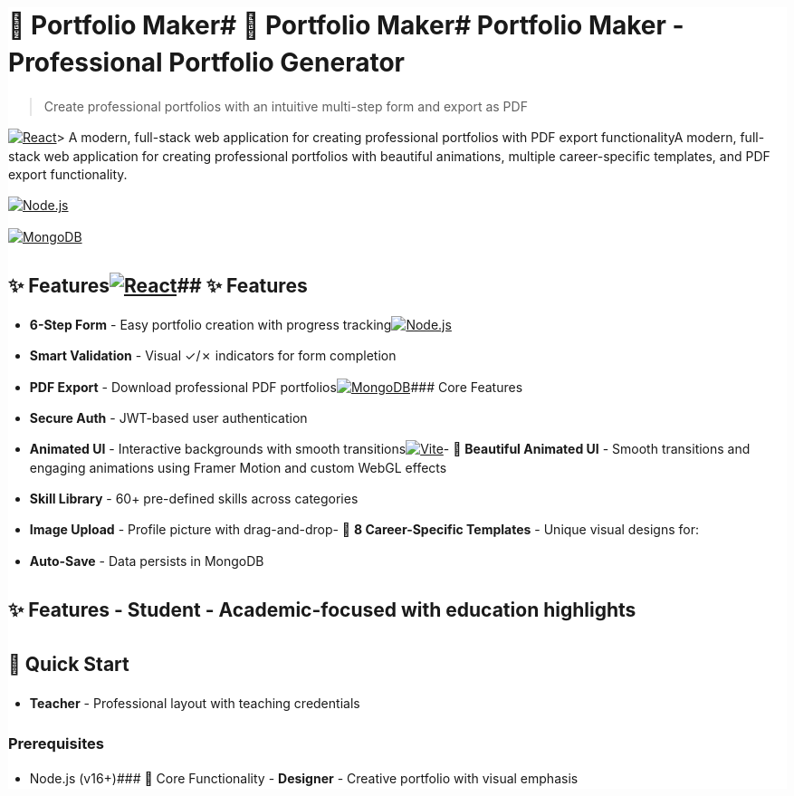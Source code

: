 # 🎨 Portfolio Maker# 🎨 Portfolio Maker# Portfolio Maker - Professional Portfolio Generator



> Create professional portfolios with an intuitive multi-step form and export as PDF



[![React](https://img.shields.io/badge/React-18-61dafb?logo=react)](https://reactjs.org/)> A modern, full-stack web application for creating professional portfolios with PDF export functionalityA modern, full-stack web application for creating professional portfolios with beautiful animations, multiple career-specific templates, and PDF export functionality.

[![Node.js](https://img.shields.io/badge/Node.js-Express-339933?logo=node.js)](https://nodejs.org/)

[![MongoDB](https://img.shields.io/badge/MongoDB-Database-47A248?logo=mongodb)](https://www.mongodb.com/)



## ✨ Features[![React](https://img.shields.io/badge/React-18.3.1-61dafb?logo=react)](https://reactjs.org/)## ✨ Features



- **6-Step Form** - Easy portfolio creation with progress tracking[![Node.js](https://img.shields.io/badge/Node.js-Express-339933?logo=node.js)](https://nodejs.org/)

- **Smart Validation** - Visual ✓/✗ indicators for form completion

- **PDF Export** - Download professional PDF portfolios[![MongoDB](https://img.shields.io/badge/MongoDB-Database-47A248?logo=mongodb)](https://www.mongodb.com/)### Core Features

- **Secure Auth** - JWT-based user authentication

- **Animated UI** - Interactive backgrounds with smooth transitions[![Vite](https://img.shields.io/badge/Vite-Build-646CFF?logo=vite)](https://vitejs.dev/)- 🎨 **Beautiful Animated UI** - Smooth transitions and engaging animations using Framer Motion and custom WebGL effects

- **Skill Library** - 60+ pre-defined skills across categories

- **Image Upload** - Profile picture with drag-and-drop- 🎯 **8 Career-Specific Templates** - Unique visual designs for:

- **Auto-Save** - Data persists in MongoDB

## ✨ Features  - **Student** - Academic-focused with education highlights

## 🚀 Quick Start

  - **Teacher** - Professional layout with teaching credentials

### Prerequisites

- Node.js (v16+)### 🎯 Core Functionality  - **Designer** - Creative portfolio with visual emphasis
